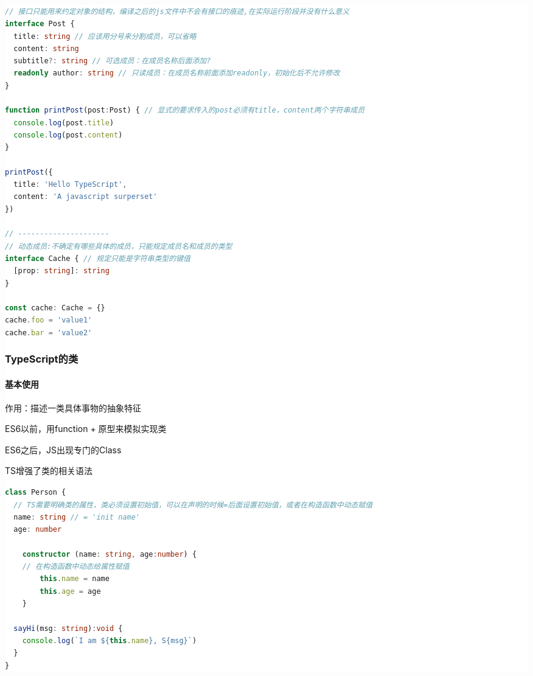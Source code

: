 ````typescript
// 接口只能用来约定对象的结构，编译之后的js文件中不会有接口的痕迹,在实际运行阶段并没有什么意义
interface Post {
  title: string // 应该用分号来分割成员，可以省略
  content: string
  subtitle?: string // 可选成员：在成员名称后面添加?
  readonly author: string // 只读成员：在成员名称前面添加readonly，初始化后不允许修改
}

function printPost(post:Post) { // 显式的要求传入的post必须有title，content两个字符串成员
  console.log(post.title)
  console.log(post.content)
}

printPost({
  title: 'Hello TypeScript',
  content: 'A javascript surperset'
})

// ---------------------
// 动态成员:不确定有哪些具体的成员，只能规定成员名和成员的类型
interface Cache { // 规定只能是字符串类型的键值
  [prop: string]: string
}

const cache: Cache = {}
cache.foo = 'value1'
cache.bar = 'value2'

````



### TypeScript的类

#### 基本使用

作用：描述一类具体事物的抽象特征

ES6以前，用function + 原型来模拟实现类

ES6之后，JS出现专门的Class

TS增强了类的相关语法

`````typescript
class Person {
  // TS需要明确类的属性，类必须设置初始值，可以在声明的时候=后面设置初始值，或者在构造函数中动态赋值
  name: string // = 'init name'
  age: number
  
	constructor (name: string, age:number) {
	// 在构造函数中动态给属性赋值
		this.name = name
		this.age = age
	}
  
  sayHi(msg: string):void {
    console.log(`I am ${this.name}, S{msg}`)
  }
}
`````
